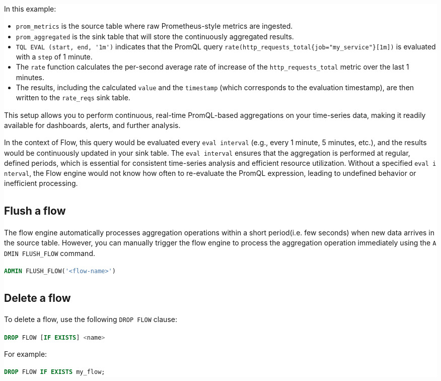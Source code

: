 In this example:
- `prom_metrics` is the source table where raw Prometheus-style metrics are ingested.
- `prom_aggregated` is the sink table that will store the continuously aggregated results.
- `TQL EVAL (start, end, '1m')` indicates that the PromQL query `rate(http_requests_total{job="my_service"}[1m])` is evaluated with a `step` of 1 minute. 
- The `rate` function calculates the per-second average rate of increase of the `http_requests_total` metric over the last 1 minutes.
- The results, including the calculated `value` and the `timestamp` (which corresponds to the evaluation timestamp), are then written to the `rate_reqs` sink table.

This setup allows you to perform continuous, real-time PromQL-based aggregations on your time-series data, making it readily available for dashboards, alerts, and further analysis.

In the context of Flow, this query would be evaluated every `eval interval` (e.g., every 1 minute, 5 minutes, etc.), and the results would be continuously updated in your sink table. The `eval interval` ensures that the aggregation is performed at regular, defined periods, which is essential for consistent time-series analysis and efficient resource utilization. Without a specified `eval interval`, the Flow engine would not know how often to re-evaluate the PromQL expression, leading to undefined behavior or inefficient processing.


## Flush a flow

The flow engine automatically processes aggregation operations within a short period(i.e. few seconds) when new data arrives in the source table.
However, you can manually trigger the flow engine to process the aggregation operation immediately using the `ADMIN FLUSH_FLOW` command.

```sql
ADMIN FLUSH_FLOW('<flow-name>')
```

## Delete a flow

To delete a flow, use the following `DROP FLOW` clause:

```sql
DROP FLOW [IF EXISTS] <name>
```

For example:

```sql
DROP FLOW IF EXISTS my_flow;
```
